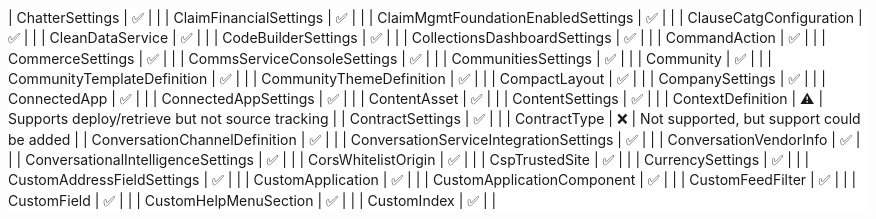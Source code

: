 | ChatterSettings                        | ✅      |                                                                  |
| ClaimFinancialSettings                 | ✅      |                                                                  |
| ClaimMgmtFoundationEnabledSettings     | ✅      |                                                                  |
| ClauseCatgConfiguration                | ✅      |                                                                  |
| CleanDataService                       | ✅      |                                                                  |
| CodeBuilderSettings                    | ✅      |                                                                  |
| CollectionsDashboardSettings           | ✅      |                                                                  |
| CommandAction                          | ✅      |                                                                  |
| CommerceSettings                       | ✅      |                                                                  |
| CommsServiceConsoleSettings            | ✅      |                                                                  |
| CommunitiesSettings                    | ✅      |                                                                  |
| Community                              | ✅      |                                                                  |
| CommunityTemplateDefinition            | ✅      |                                                                  |
| CommunityThemeDefinition               | ✅      |                                                                  |
| CompactLayout                          | ✅      |                                                                  |
| CompanySettings                        | ✅      |                                                                  |
| ConnectedApp                           | ✅      |                                                                  |
| ConnectedAppSettings                   | ✅      |                                                                  |
| ContentAsset                           | ✅      |                                                                  |
| ContentSettings                        | ✅      |                                                                  |
| ContextDefinition                      | ⚠️      | Supports deploy/retrieve but not source tracking                 |
| ContractSettings                       | ✅      |                                                                  |
| ContractType                           | ❌      | Not supported, but support could be added                        |
| ConversationChannelDefinition          | ✅      |                                                                  |
| ConversationServiceIntegrationSettings | ✅      |                                                                  |
| ConversationVendorInfo                 | ✅      |                                                                  |
| ConversationalIntelligenceSettings     | ✅      |                                                                  |
| CorsWhitelistOrigin                    | ✅      |                                                                  |
| CspTrustedSite                         | ✅      |                                                                  |
| CurrencySettings                       | ✅      |                                                                  |
| CustomAddressFieldSettings             | ✅      |                                                                  |
| CustomApplication                      | ✅      |                                                                  |
| CustomApplicationComponent             | ✅      |                                                                  |
| CustomFeedFilter                       | ✅      |                                                                  |
| CustomField                            | ✅      |                                                                  |
| CustomHelpMenuSection                  | ✅      |                                                                  |
| CustomIndex                            | ✅      |                                                                  |